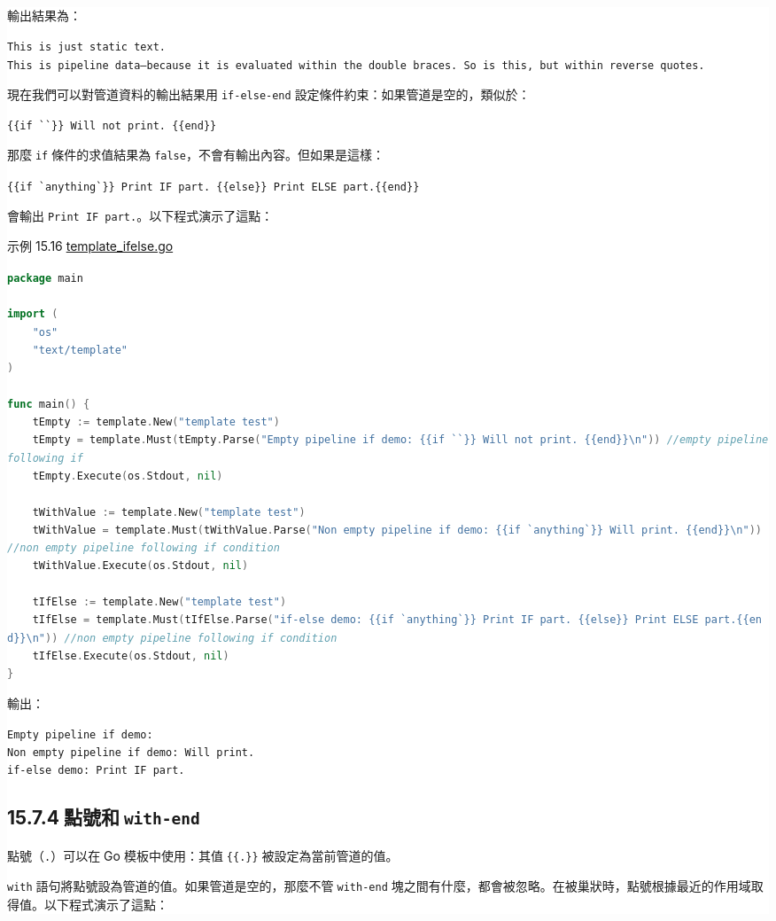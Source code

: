 輸出結果為：

	This is just static text.
	This is pipeline data—because it is evaluated within the double braces. So is this, but within reverse quotes.

現在我們可以對管道資料的輸出結果用 `if-else-end` 設定條件約束：如果管道是空的，類似於：
```html
{{if ``}} Will not print. {{end}}
```
那麼 `if` 條件的求值結果為 `false`，不會有輸出內容。但如果是這樣：
```html
{{if `anything`}} Print IF part. {{else}} Print ELSE part.{{end}}
```
會輸出 `Print IF part.`。以下程式演示了這點：

示例 15.16 [template_ifelse.go](examples/chapter_15/template_ifelse.go)

```go
package main

import (
	"os"
	"text/template"
)

func main() {
	tEmpty := template.New("template test")
	tEmpty = template.Must(tEmpty.Parse("Empty pipeline if demo: {{if ``}} Will not print. {{end}}\n")) //empty pipeline following if
	tEmpty.Execute(os.Stdout, nil)

	tWithValue := template.New("template test")
	tWithValue = template.Must(tWithValue.Parse("Non empty pipeline if demo: {{if `anything`}} Will print. {{end}}\n")) //non empty pipeline following if condition
	tWithValue.Execute(os.Stdout, nil)

	tIfElse := template.New("template test")
	tIfElse = template.Must(tIfElse.Parse("if-else demo: {{if `anything`}} Print IF part. {{else}} Print ELSE part.{{end}}\n")) //non empty pipeline following if condition
	tIfElse.Execute(os.Stdout, nil)
}
```

輸出：

	Empty pipeline if demo:
	Non empty pipeline if demo: Will print.
	if-else demo: Print IF part.

## 15.7.4 點號和 `with-end`

點號（`.`）可以在 Go 模板中使用：其值 `{{.}}` 被設定為當前管道的值。

`with` 語句將點號設為管道的值。如果管道是空的，那麼不管 `with-end` 塊之間有什麼，都會被忽略。在被巢狀時，點號根據最近的作用域取得值。以下程式演示了這點：
